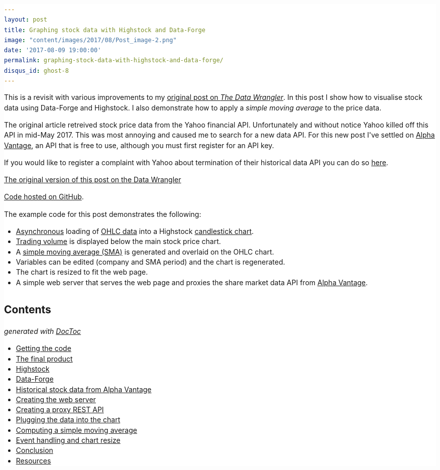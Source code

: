```yaml
---
layout: post
title: Graphing stock data with Highstock and Data-Forge
image: "content/images/2017/08/Post_image-2.png"
date: '2017-08-09 19:00:00'
permalink: graphing-stock-data-with-highstock-and-data-forge/
disqus_id: ghost-8
---
```


This is a revisit with various improvements to my [original post on *The Data Wrangler*](http://www.the-data-wrangler.com/highstock-data-forge-yahoo/). In this post I show how to visualise stock data using Data-Forge and Highstock. I also demonstrate how to apply a *simple moving average* to the price data.

The original article retreived stock price data from the Yahoo financial API. Unfortunately and without notice Yahoo killed off this API in mid-May 2017. This was most annoying and caused me to search for a new data API. For this new post I've settled on [Alpha Vantage](https://www.alphavantage.co/), an API that is free to use, although you must first register for an API key.

If you would like to register a complaint with Yahoo about termination of their historical data API you can do so [here](https://yahoo.uservoice.com/forums/382977-finance/suggestions/19346998-reintroduce-the-old-yahoo-finance-api).

[The original version of this post on the Data Wrangler](http://www.the-data-wrangler.com/highstock-data-forge-yahoo/)

[Code hosted on GitHub](https://github.com/codecapers/graphing-stock-data-with-highstock-and-data-forge).

The example code for this post demonstrates the following:

*   [Asynchronous](https://en.wikipedia.org/wiki/Ajax_(programming)) loading of [OHLC data](https://en.wikipedia.org/wiki/Open-high-low-close_chart) into a Highstock [candlestick chart](https://en.wikipedia.org/wiki/Candlestick_chart).
*   [Trading volume](https://en.wikipedia.org/wiki/Volume_(finance)) is displayed below the main stock price chart.
*   A [simple moving average (SMA)](https://en.wikipedia.org/wiki/Moving_average#Simple_moving_average) is generated and overlaid on the OHLC chart.
*   Variables can be edited (company and SMA period) and the chart is regenerated.
*   The chart is resized to fit the web page.
*   A simple web server that serves the web page and proxies the share market data API from [Alpha Vantage](https://www.alphavantage.co/).



## Contents  
*generated with [DocToc](https://github.com/thlorenz/doctoc)*

- [Getting the code](#getting-the-code)
- [The final product](#the-final-product)
- [Highstock](#highstock)
- [Data-Forge](#data-forge)
- [Historical stock data from Alpha Vantage](#historical-stock-data-from-alpha-vantage)
- [Creating the web server](#creating-the-web-server)
- [Creating a proxy REST API](#creating-a-proxy-rest-api)
- [Plugging the data into the chart](#plugging-the-data-into-the-chart)
- [Computing a simple moving average](#computing-a-simple-moving-average)
- [Event handling and chart resize](#event-handling-and-chart-resize)
- [Conclusion](#conclusion)
- [Resources](#resources)
